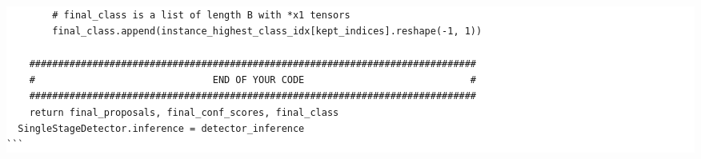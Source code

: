             # final_class is a list of length B with *x1 tensors
            final_class.append(instance_highest_class_idx[kept_indices].reshape(-1, 1))
    
        ##############################################################################
        #                               END OF YOUR CODE                             #
        ##############################################################################
        return final_proposals, final_conf_scores, final_class
      SingleStageDetector.inference = detector_inference
    ```